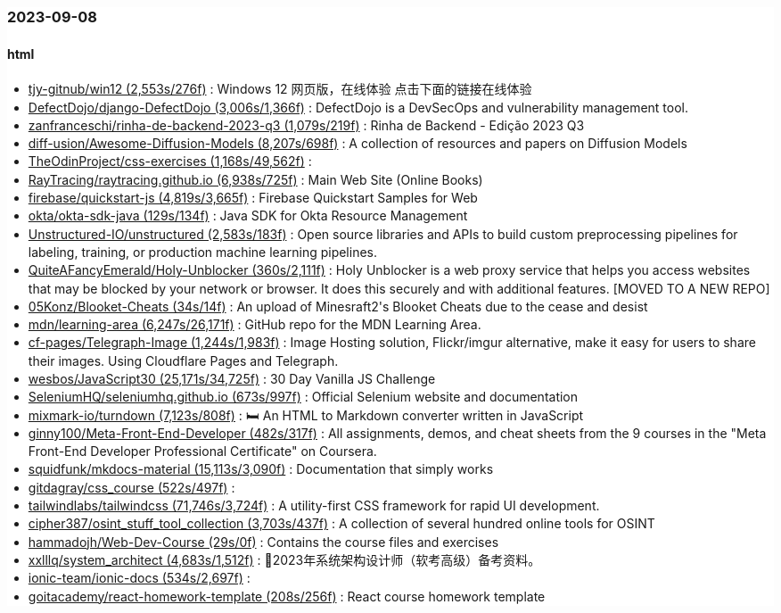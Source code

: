 ### 2023-09-08

#### html
* [tjy-gitnub/win12 (2,553s/276f)](https://github.com/tjy-gitnub/win12) : Windows 12 网页版，在线体验 点击下面的链接在线体验
* [DefectDojo/django-DefectDojo (3,006s/1,366f)](https://github.com/DefectDojo/django-DefectDojo) : DefectDojo is a DevSecOps and vulnerability management tool.
* [zanfranceschi/rinha-de-backend-2023-q3 (1,079s/219f)](https://github.com/zanfranceschi/rinha-de-backend-2023-q3) : Rinha de Backend - Edição 2023 Q3
* [diff-usion/Awesome-Diffusion-Models (8,207s/698f)](https://github.com/diff-usion/Awesome-Diffusion-Models) : A collection of resources and papers on Diffusion Models
* [TheOdinProject/css-exercises (1,168s/49,562f)](https://github.com/TheOdinProject/css-exercises) : 
* [RayTracing/raytracing.github.io (6,938s/725f)](https://github.com/RayTracing/raytracing.github.io) : Main Web Site (Online Books)
* [firebase/quickstart-js (4,819s/3,665f)](https://github.com/firebase/quickstart-js) : Firebase Quickstart Samples for Web
* [okta/okta-sdk-java (129s/134f)](https://github.com/okta/okta-sdk-java) : Java SDK for Okta Resource Management
* [Unstructured-IO/unstructured (2,583s/183f)](https://github.com/Unstructured-IO/unstructured) : Open source libraries and APIs to build custom preprocessing pipelines for labeling, training, or production machine learning pipelines.
* [QuiteAFancyEmerald/Holy-Unblocker (360s/2,111f)](https://github.com/QuiteAFancyEmerald/Holy-Unblocker) : Holy Unblocker is a web proxy service that helps you access websites that may be blocked by your network or browser. It does this securely and with additional features. [MOVED TO A NEW REPO]
* [05Konz/Blooket-Cheats (34s/14f)](https://github.com/05Konz/Blooket-Cheats) : An upload of Minesraft2's Blooket Cheats due to the cease and desist
* [mdn/learning-area (6,247s/26,171f)](https://github.com/mdn/learning-area) : GitHub repo for the MDN Learning Area.
* [cf-pages/Telegraph-Image (1,244s/1,983f)](https://github.com/cf-pages/Telegraph-Image) : Image Hosting solution, Flickr/imgur alternative, make it easy for users to share their images. Using Cloudflare Pages and Telegraph.
* [wesbos/JavaScript30 (25,171s/34,725f)](https://github.com/wesbos/JavaScript30) : 30 Day Vanilla JS Challenge
* [SeleniumHQ/seleniumhq.github.io (673s/997f)](https://github.com/SeleniumHQ/seleniumhq.github.io) : Official Selenium website and documentation
* [mixmark-io/turndown (7,123s/808f)](https://github.com/mixmark-io/turndown) : 🛏 An HTML to Markdown converter written in JavaScript
* [ginny100/Meta-Front-End-Developer (482s/317f)](https://github.com/ginny100/Meta-Front-End-Developer) : All assignments, demos, and cheat sheets from the 9 courses in the "Meta Front-End Developer Professional Certificate" on Coursera.
* [squidfunk/mkdocs-material (15,113s/3,090f)](https://github.com/squidfunk/mkdocs-material) : Documentation that simply works
* [gitdagray/css_course (522s/497f)](https://github.com/gitdagray/css_course) : 
* [tailwindlabs/tailwindcss (71,746s/3,724f)](https://github.com/tailwindlabs/tailwindcss) : A utility-first CSS framework for rapid UI development.
* [cipher387/osint_stuff_tool_collection (3,703s/437f)](https://github.com/cipher387/osint_stuff_tool_collection) : A collection of several hundred online tools for OSINT
* [hammadojh/Web-Dev-Course (29s/0f)](https://github.com/hammadojh/Web-Dev-Course) : Contains the course files and exercises
* [xxlllq/system_architect (4,683s/1,512f)](https://github.com/xxlllq/system_architect) : 💯2023年系统架构设计师（软考高级）备考资料。
* [ionic-team/ionic-docs (534s/2,697f)](https://github.com/ionic-team/ionic-docs) : 
* [goitacademy/react-homework-template (208s/256f)](https://github.com/goitacademy/react-homework-template) : React course homework template
